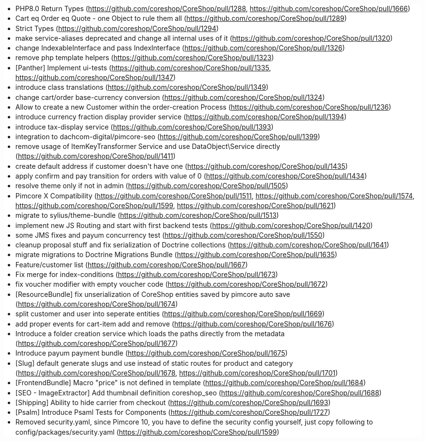  - PHP8.0 Return Types (https://github.com/coreshop/CoreShop/pull/1288, https://github.com/coreshop/CoreShop/pull/1666)
 - Cart eq Order eq Quote - one Object to rule them all (https://github.com/coreshop/CoreShop/pull/1289)
 - Strict Types (https://github.com/coreshop/CoreShop/pull/1294)
 - make service-aliases deprecated and change all internal uses of it (https://github.com/coreshop/CoreShop/pull/1320)
 - change IndexableInterface and pass IndexInterface (https://github.com/coreshop/CoreShop/pull/1326)
 - remove php template helpers (https://github.com/coreshop/CoreShop/pull/1323)
 - [Panther] Implement ui-tests (https://github.com/coreshop/CoreShop/pull/1335, https://github.com/coreshop/CoreShop/pull/1347)
 - introduce class translations (https://github.com/coreshop/CoreShop/pull/1349)
 - change cart/order base-currency conversion (https://github.com/coreshop/CoreShop/pull/1324)
 - Allow to create a new Customer within the order-creation Process (https://github.com/coreshop/CoreShop/pull/1236)
 - introduce currency fraction display provider service (https://github.com/coreshop/CoreShop/pull/1394)
 - introduce tax-display service (https://github.com/coreshop/CoreShop/pull/1393)
 - integration to dachcom-digital/pimcore-seo (https://github.com/coreshop/CoreShop/pull/1399)
 - remove usage of ItemKeyTransformer Service and use DataObject\Service directly (https://github.com/coreshop/CoreShop/pull/1411)
 - create default address if customer doesn't have one (https://github.com/coreshop/CoreShop/pull/1435)
 - apply confirm and pay transition for orders with value of 0 (https://github.com/coreshop/CoreShop/pull/1434)
 - resolve theme only if not in admin (https://github.com/coreshop/CoreShop/pull/1505)
 - Pimcore X Compatibility (https://github.com/coreshop/CoreShop/pull/1511, https://github.com/coreshop/CoreShop/pull/1574, https://github.com/coreshop/CoreShop/pull/1599, https://github.com/coreshop/CoreShop/pull/1621)
 - migrate to sylius/theme-bundle (https://github.com/coreshop/CoreShop/pull/1513)
 - implement new JS Routing and start with first backend tests (https://github.com/coreshop/CoreShop/pull/1420)
 - some JMS fixes and payum concurrency test (https://github.com/coreshop/CoreShop/pull/1550)
 - cleanup proposal stuff and fix serialization of Doctrine collections (https://github.com/coreshop/CoreShop/pull/1641)
 - migrate migrations to Doctrine Migrations Bundle (https://github.com/coreshop/CoreShop/pull/1635)
 - Feature/customer list (https://github.com/coreshop/CoreShop/pull/1667)
 - Fix merge for index-conditions (https://github.com/coreshop/CoreShop/pull/1673)
 - fix voucher modifier with empty voucher code (https://github.com/coreshop/CoreShop/pull/1672)
 - [ResourceBundle] fix unserialization of CoreShop entities saved by pimcore auto save (https://github.com/coreshop/CoreShop/pull/1674)
 - split customer and user into seperate entities (https://github.com/coreshop/CoreShop/pull/1669)
 - add proper events for cart-item add and remove (https://github.com/coreshop/CoreShop/pull/1676)
 - Introduce a folder creation service which loads the paths directly from the metadata (https://github.com/coreshop/CoreShop/pull/1677)
 - Introduce payum payment bundle (https://github.com/coreshop/CoreShop/pull/1675)
 - [Slug] default generate slugs and use instead of static routes for product and category (https://github.com/coreshop/CoreShop/pull/1678, https://github.com/coreshop/CoreShop/pull/1701)
 - [FrontendBundle] Macro "price" is not defined in template (https://github.com/coreshop/CoreShop/pull/1684)
 - [SEO - ImageExtractor] Add thumbnail definition coreshop_seo (https://github.com/coreshop/CoreShop/pull/1688)
 - [Shipping] Ability to hide carrier from checkout (https://github.com/coreshop/CoreShop/pull/1693)
 - [Psalm] Introduce Psaml Tests for Components (https://github.com/coreshop/CoreShop/pull/1727)
 - Removed security.yaml, since Pimcore 10, you have to define the security config yourself, just copy following to config/packages/security.yaml (https://github.com/coreshop/CoreShop/pull/1599)
